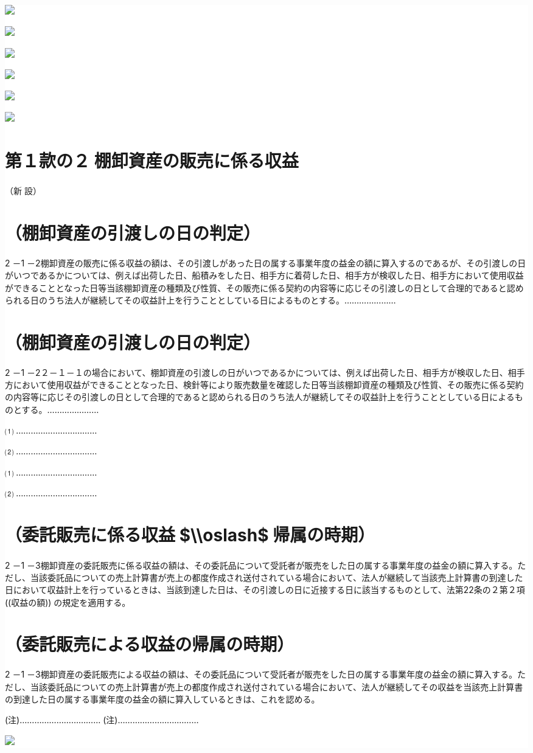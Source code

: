 ![](https://www.nta.go.jp/tmp/47fb0924-55b3-4927-bf65-1a210ea87599/images/75bac3d9973bc0d9d2619afcfaae267c0a2da45c163ca02fabbdc35b7c9f4f20.jpg)

![](https://www.nta.go.jp/tmp/47fb0924-55b3-4927-bf65-1a210ea87599/images/1d265c459bd40dc4689820d7464934cfe6f64b54a4c36d3b485a47b96910b25d.jpg)

![](https://www.nta.go.jp/tmp/47fb0924-55b3-4927-bf65-1a210ea87599/images/51f04eed35c22ef1fa2b67ebd9c4243e28964f3caab6c4fbd3c49396405347d0.jpg)

![](https://www.nta.go.jp/tmp/47fb0924-55b3-4927-bf65-1a210ea87599/images/772755541221ce4f689e897462922d8f204fba05f03f03a28f7f9c650ed9fc6b.jpg)

![](https://www.nta.go.jp/tmp/47fb0924-55b3-4927-bf65-1a210ea87599/images/0bbdcd86e271929078961505db89eb1999c9a88120b0493bb2c2f046cb93c983.jpg)

![](https://www.nta.go.jp/tmp/47fb0924-55b3-4927-bf65-1a210ea87599/images/70ce71f685791326d52094f2c97d92f54f09adb13cc508ef42ead014af29b160.jpg)

# 第１款の２ 棚卸資産の販売に係る収益

（新 設）

# （棚卸資産の引渡しの日の判定）

2 －1 －2棚卸資産の販売に係る収益の額は、その引渡しがあった日の属する事業年度の益金の額に算入するのであるが、その引渡しの日がいつであるかについては、例えば出荷した日、船積みをした日、相手方に着荷した日、相手方が検収した日、相手方において使用収益ができることとなった日等当該棚卸資産の種類及び性質、その販売に係る契約の内容等に応じその引渡しの日として合理的であると認められる日のうち法人が継続してその収益計上を行うこととしている日によるものとする。…………………

# （棚卸資産の引渡しの日の判定）

2 －1 －2２－１－１の場合において、棚卸資産の引渡しの日がいつであるかについては、例えば出荷した日、相手方が検収した日、相手方において使用収益ができることとなった日、検針等により販売数量を確認した日等当該棚卸資産の種類及び性質、その販売に係る契約の内容等に応じその引渡しの日として合理的であると認められる日のうち法人が継続してその収益計上を行うこととしている日によるものとする。…………………

⑴ ……………………………

⑵ ……………………………

⑴ ……………………………

⑵ ……………………………

# （委託販売に係る収益 $\\oslash$ 帰属の時期）

2 －1 －3棚卸資産の委託販売に係る収益の額は、その委託品について受託者が販売をした日の属する事業年度の益金の額に算入する。ただし、当該委託品についての売上計算書が売上の都度作成され送付されている場合において、法人が継続して当該売上計算書の到達した日において収益計上を行っているときは、当該到達した日は、その引渡しの日に近接する日に該当するものとして、法第22条の２第２項((収益の額)) の規定を適用する。

# （委託販売による収益の帰属の時期）

2 －1 －3棚卸資産の委託販売による収益の額は、その委託品について受託者が販売をした日の属する事業年度の益金の額に算入する。ただし、当該委託品についての売上計算書が売上の都度作成され送付されている場合において、法人が継続してその収益を当該売上計算書の到達した日の属する事業年度の益金の額に算入しているときは、これを認める。

(注)…………………………… (注)……………………………

![](https://www.nta.go.jp/tmp/47fb0924-55b3-4927-bf65-1a210ea87599/images/4fdf06dc7051d55012f420df1f6f96987a67f6404fc6303aaa493fbc7aaff7eb.jpg)
